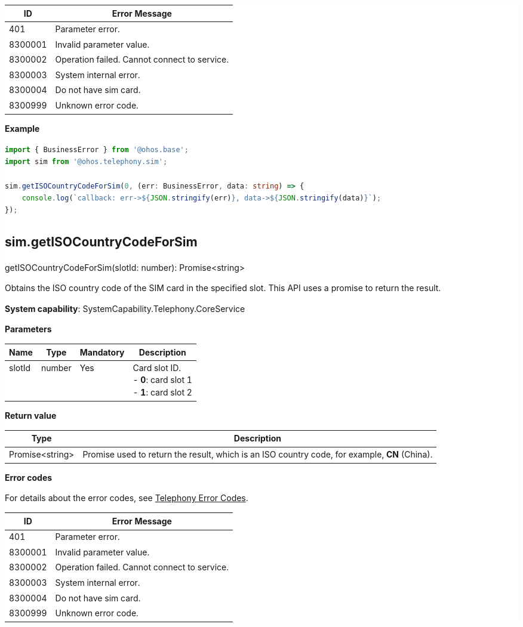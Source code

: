 | ID|                 Error Message                    |
| -------- | -------------------------------------------- |
| 401      | Parameter error.                             |
| 8300001  | Invalid parameter value.                     |
| 8300002  | Operation failed. Cannot connect to service. |
| 8300003  | System internal error.                       |
| 8300004  | Do not have sim card.                        |
| 8300999  | Unknown error code.                          |

**Example**

```ts
import { BusinessError } from '@ohos.base';
import sim from '@ohos.telephony.sim';

sim.getISOCountryCodeForSim(0, (err: BusinessError, data: string) => {
    console.log(`callback: err->${JSON.stringify(err)}, data->${JSON.stringify(data)}`);
});
```


## sim.getISOCountryCodeForSim

getISOCountryCodeForSim\(slotId: number\): Promise\<string\>

Obtains the ISO country code of the SIM card in the specified slot. This API uses a promise to return the result.

**System capability**: SystemCapability.Telephony.CoreService

**Parameters**

| Name| Type  | Mandatory| Description                                  |
| ------ | ------ | ---- | -------------------------------------- |
| slotId | number | Yes  | Card slot ID.<br>- **0**: card slot 1<br>- **1**: card slot 2|

**Return value**

| Type             | Description                                                        |
| ----------------- | ------------------------------------------------------------ |
| Promise\<string\> | Promise used to return the result, which is an ISO country code, for example, **CN** (China).|

**Error codes**

For details about the error codes, see [Telephony Error Codes](../../reference/errorcodes/errorcode-telephony.md).

| ID|                 Error Message                    |
| -------- | -------------------------------------------- |
| 401      | Parameter error.                             |
| 8300001  | Invalid parameter value.                     |
| 8300002  | Operation failed. Cannot connect to service. |
| 8300003  | System internal error.                       |
| 8300004  | Do not have sim card.                        |
| 8300999  | Unknown error code.                          |
